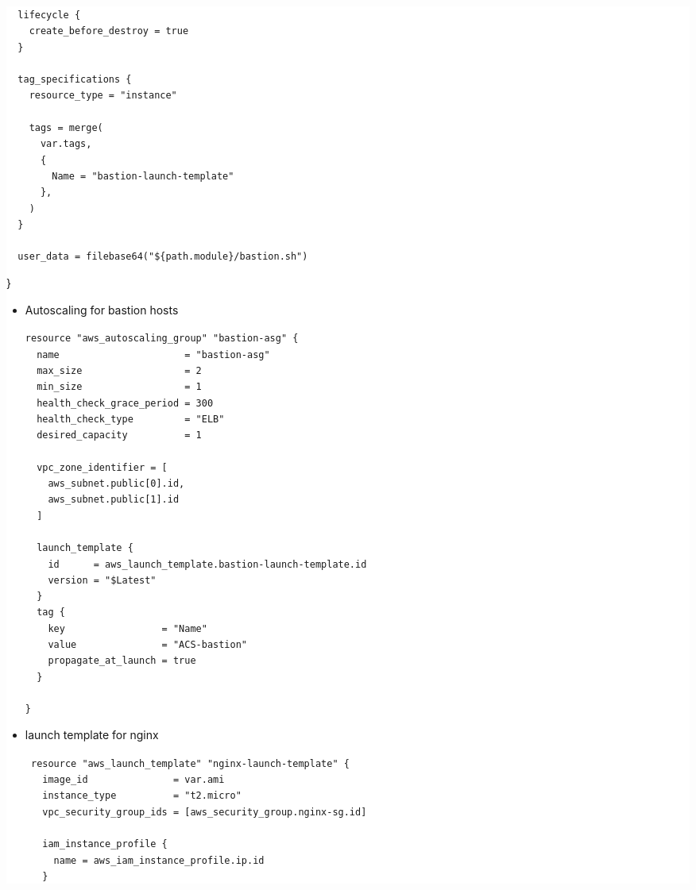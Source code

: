       lifecycle {
        create_before_destroy = true
      }
    
      tag_specifications {
        resource_type = "instance"
    
        tags = merge(
          var.tags,
          {
            Name = "bastion-launch-template"
          },
        )
      }
    
      user_data = filebase64("${path.module}/bastion.sh")
}

- Autoscaling for bastion  hosts

      resource "aws_autoscaling_group" "bastion-asg" {
        name                      = "bastion-asg"
        max_size                  = 2
        min_size                  = 1
        health_check_grace_period = 300
        health_check_type         = "ELB"
        desired_capacity          = 1
      
        vpc_zone_identifier = [
          aws_subnet.public[0].id,
          aws_subnet.public[1].id
        ]
      
        launch_template {
          id      = aws_launch_template.bastion-launch-template.id
          version = "$Latest"
        }
        tag {
          key                 = "Name"
          value               = "ACS-bastion"
          propagate_at_launch = true
        }
      
      }

-  launch template for nginx

        resource "aws_launch_template" "nginx-launch-template" {
          image_id               = var.ami
          instance_type          = "t2.micro"
          vpc_security_group_ids = [aws_security_group.nginx-sg.id]
        
          iam_instance_profile {
            name = aws_iam_instance_profile.ip.id
          }
        